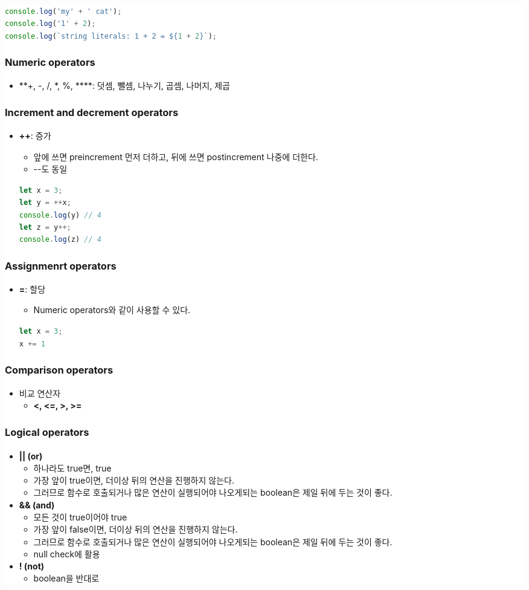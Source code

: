 ```javascript
console.log('my' + ' cat');
console.log('1' + 2);
console.log(`string literals: 1 + 2 = ${1 + 2}`);
```



### Numeric operators

* **+, -, /, *, %, ****: 덧셈, 뺄셈, 나누기, 곱셈, 나머지, 제곱



### Increment and decrement operators

* **++**: 증가

  * 앞에 쓰면 preincrement 먼저 더하고, 뒤에 쓰면 postincrement 나중에 더한다.
  * --도 동일

  ```JavaScript
  let x = 3;
  let y = ++x;
  console.log(y) // 4
  let z = y++;
  console.log(z) // 4
  ```



### Assignmenrt operators

* **=**: 할당

  * Numeric operators와 같이 사용할 수 있다.

  ```JavaScript
  let x = 3;
  x += 1
  ```



### Comparison operators

* 비교 연산자
  * **<, <=, >, >=**



### Logical operators

* **|| (or)**
  * 하나라도 true면, true
  * 가장 앞이 true이면, 더이상 뒤의 연산을 진행하지 않는다.
  * 그러므로 함수로 호출되거나 많은 연산이 실행되어야 나오게되는 boolean은 제일 뒤에 두는 것이 좋다.
* **&& (and)**
  * 모든 것이 true이어야 true
  * 가장 앞이 false이면, 더이상 뒤의 연산을 진행하지 않는다.
  * 그러므로 함수로 호출되거나 많은 연산이 실행되어야 나오게되는 boolean은 제일 뒤에 두는 것이 좋다.
  * null check에 활용
* **! (not)**
  * boolean을 반대로
